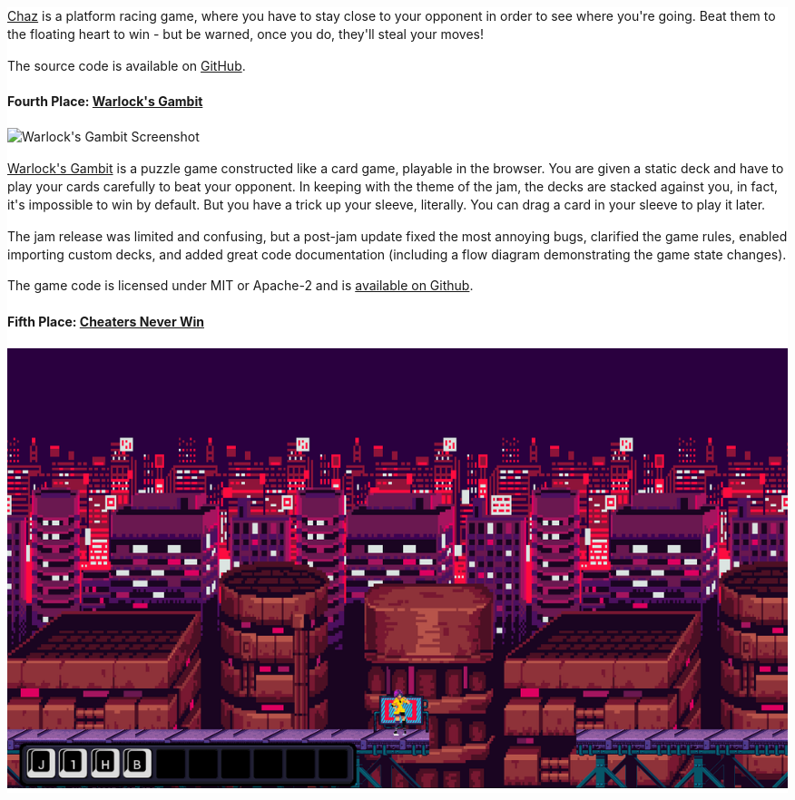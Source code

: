 
[Chaz] is a platform racing game, where you have to stay close to your
opponent in order to see where you're going. Beat them to the floating
heart to win - but be warned, once you do, they'll steal your moves!

The source code is available on [GitHub][chaz-source].

[chaz]: https://luizchagasjardim.itch.io/chaz
[chaz-source]: https://github.com/lcjgames/chaz

#### Fourth Place: [Warlock's Gambit][warlocks-gambit-itchio]

![Warlock's Gambit Screenshot](warlocks_gambit.jpg)

[Warlock's Gambit][warlocks-gambit-itchio] is a puzzle game constructed like a
card game, playable in the browser. You are given a static deck and have to play
your cards carefully to beat your opponent. In keeping with the theme of the
jam, the decks are stacked against you, in fact, it's impossible to win by
default. But you have a trick up your sleeve, literally. You can drag a card in
your sleeve to play it later.

The jam release was limited and confusing, but a post-jam update fixed the
most annoying bugs, clarified the game rules, enabled importing custom decks,
and added great code documentation (including a flow diagram demonstrating the
game state changes).

The game code is licensed under MIT or Apache-2 and is [available on
Github][warlocks-gambit-github].

[warlocks-gambit-itchio]: https://gibonus.itch.io/warlocks-gambit
[warlocks-gambit-github]: https://github.com/team-plover/warlocks-gambit

#### Fifth Place: [Cheaters Never Win][cheaters-never-win]

![Clip of Cheaters Never Win gameplay](cheatersneverwin.gif)


[Rust]: https://rust-lang.org
[join]: https://github.com/rust-gamedev/wg#join-the-fun
[pr]: https://github.com/rust-gamedev/rust-gamedev.github.io
[coordination]: https://github.com/rust-gamedev/rust-gamedev.github.io/issues?q=label%3Acoordination
[Rust]: https://rust-lang.org
[join]: https://github.com/rust-gamedev/wg#join-the-fun
[podcast-7]: https://rustgamedev.com/episodes/interview-with-fish-fight
[podcast-8]: https://rustgamedev.com/episodes/interview-with-dustin-a-b-street
[abstreet]: https://github.com/a-b-street/abstreet
[fishfight]: https://github.com/heroiclabs/fishgame-macroquad
[gamedev-podcast-site]: https://rustgamedev.com/
[gamedev-podcast-apple]: https://podcasts.apple.com/gb/podcast/rust-game-dev/id1526304768
[gamedev-podcast-spotify]: https://open.spotify.com/show/7HRfGnTcXkLkQd9fxJbDGj
[gamedev-podcast-rss]: https://feeds.simplecast.com/C6NQglnL
[gamedev-podcast-google]: https://podcasts.google.com/feed/aHR0cHM6Ly9mZWVkcy5zaW1wbGVjYXN0LmNvbS9DNk5RZ2xuTA
[gamedev-meetup-video]: https://youtu.be/dQPkyjbd36Y
[rust-gamedev-discord]: https://discord.gg/yNtPTb2
[rust-gamedev-twitch]: https://twitch.tv/rustgamedev
[bevy-jam]: https://itch.io/jam/bevy-jam-1/
[bevy-jam-results]: https://itch.io/jam/bevy-jam-1/results
[bevy-engine]: https://bevyengine.org/
[petty-party]: https://jabuwu.itch.io/petty-party
[petty-party-source]: https://github.com/jabuwu/petty-party
[mechaburro-itchio]: https://ramirezmike2.itch.io/quien-es-el-mechaburro
[mechaburro-github]: https://github.com/ramirezmike/quien_es_el_mechaburro
[mechaburro-youtube]: https://www.youtube.com/watch?v=YQeb2ffm_TI
[mechaburro-postmortem]: https://ramirezmike2.itch.io/quien-es-el-mechaburro/devlog/354715/bevy-jam-1-postmortem
[cheaters-never-win]: https://cdsupina.itch.io/cheaters-never-win
[cnw-source]: https://github.com/TheRealTeamFReSh/Bevy-Jam-1
[vracer-github]: https://github.com/Syn-Nine/rust-mini-games/tree/main/2d-games/vracer
[synnine-twitter]: https://twitter.com/Syn9Dev
[mgfw]: https://github.com/Syn-Nine/mgfw
[s9-minigame-repo]: https://github.com/Syn-Nine/rust-mini-games/
[hho-steam]: https://store.steampowered.com/app/1651500/Harvest_Hero_Origins/
[ggt]: https://twitter.com/GemdropGames
[pd]: https://www.pixadome.com/
[cc]: https://store.steampowered.com/app/1454730/Chenso_Club/
[spring-fever]: https://store.steampowered.com/news/app/1651500/view/3112556530755817232
[veloren]: https://veloren.net
[veloren-reading-club-7]: https://www.youtube.com/watch?v=-w0yTCjsV0k
[veloren-code-review-1]: https://www.youtube.com/watch?v=gomKwQnEGA8
[veloren-steamdeck-section]: https://veloren.net/devblog-162#veloren-on-steamdeck-by-angelonfira
[veloren-hn]: https://news.ycombinator.com/item?id=30667022
[veloren-rust-in-arts]: https://rustfest.global/session/53-directors-commentary-veloren/
[veloren-162]: https://veloren.net/devblog-162
[veloren-163]: https://veloren.net/devblog-163
[veloren-164]: https://veloren.net/devblog-164
[veloren-165]: https://veloren.net/devblog-165
[gd-announcement]: https://godot-rust.github.io/releases/
[gd-changelog]: https://github.com/godot-rust/godot-rust/blob/master/CHANGELOG.md
[gd-docs]: https://godot-rust.github.io/docs
[gd-github]: https://github.com/godot-rust/godot-rust
[gd-discord]: https://discord.com/invite/FNudpBD
[gd-twitter]: https://twitter.com/GodotRust
[Notan]: https://github.com/Nazariglez/notan
[v0.2.1]: https://github.com/Nazariglez/notan/releases/tag/v0.2.0
[egui]: https://github.com/emilk/egui
[Tetra]: https://github.com/17cupsofcoffee/tetra
[tetra-changelog]: https://github.com/17cupsofcoffee/tetra/blob/main/CHANGELOG.md
[tetra-retro]: https://www.seventeencups.net/posts/three-years-of-tetra/
[intro-to-bevy-playlist]: https://www.youtube.com/watch?v=WnUzWuaMzuM&list=PLT_D88-MTFOPPl75g4WshL1Gx2bnGTUkz&index=1
[intro-to-bevy-blog]: https://www.logicprojects.net/2022/03/
[matthew-bryant-youtube]: https://www.youtube.com/channel/UC7v3YEDa603x_84PgCPytzA
[matthew-bryant-github]: https://github.com/mwbryant
[bevy_match3]: https://crates.io/crates/bevy_match3
[dos-like-rs]: https://github.com/Enet4/dos-like-rs
[@E_net4]: https://twitter.com/E_net4
[dos-like-rs-dev]: https://dev.to/e_net4/writing-bindings-to-dos-like-for-rust-some-lessons-learned-2p6k
[Kira]: https://github.com/tesselode/kira
[@tesselode]: https://twitter.com/tesselode
[changelog]: https://github.com/tesselode/kira/releases/tag/v0.6.0
[/r/rust]: https://www.reddit.com/r/rust/comments/t984ss/kira_game_audio_library_v060_complete_rewrite
[twitter]: https://twitter.com/tesselode/status/1501213862988849152
[label_meeting]: https://github.com/rust-gamedev/wg/issues?q=label%3Ameeting
[/r/rust_gamedev]: https://reddit.com/r/rust_gamedev
[@rust_gamedev]: https://twitter.com/rust_gamedev
[pr]: https://github.com/rust-gamedev/rust-gamedev.github.io